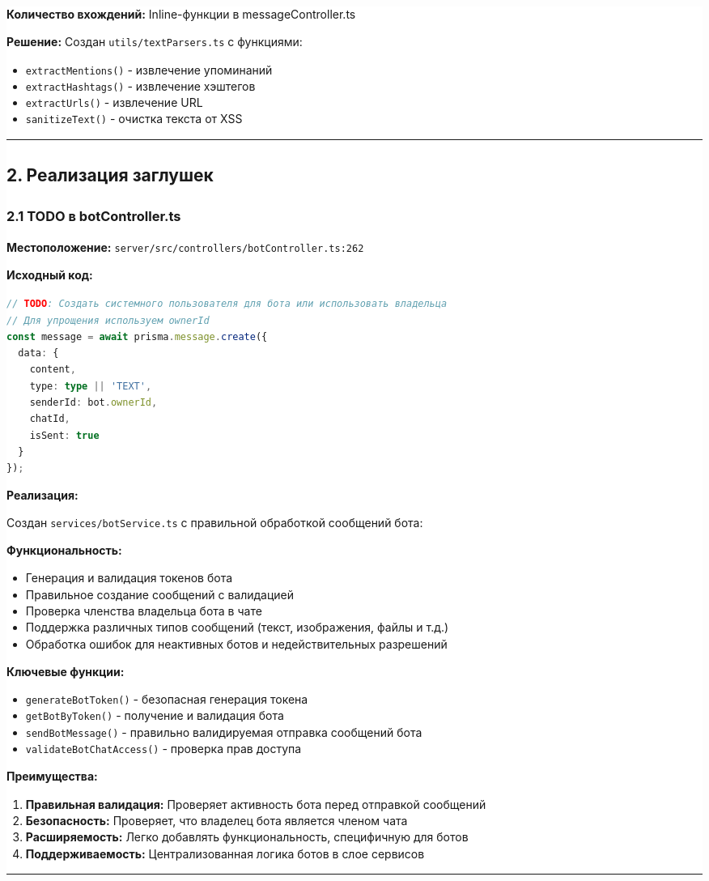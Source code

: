 **Количество вхождений:** Inline-функции в messageController.ts

**Решение:** Создан `utils/textParsers.ts` с функциями:
- `extractMentions()` - извлечение упоминаний
- `extractHashtags()` - извлечение хэштегов
- `extractUrls()` - извлечение URL
- `sanitizeText()` - очистка текста от XSS

---

## 2. Реализация заглушек

### 2.1 TODO в botController.ts

**Местоположение:** `server/src/controllers/botController.ts:262`

**Исходный код:**
```typescript
// TODO: Создать системного пользователя для бота или использовать владельца
// Для упрощения используем ownerId
const message = await prisma.message.create({
  data: {
    content,
    type: type || 'TEXT',
    senderId: bot.ownerId,
    chatId,
    isSent: true
  }
});
```

**Реализация:**

Создан `services/botService.ts` с правильной обработкой сообщений бота:

**Функциональность:**
- Генерация и валидация токенов бота
- Правильное создание сообщений с валидацией
- Проверка членства владельца бота в чате
- Поддержка различных типов сообщений (текст, изображения, файлы и т.д.)
- Обработка ошибок для неактивных ботов и недействительных разрешений

**Ключевые функции:**
- `generateBotToken()` - безопасная генерация токена
- `getBotByToken()` - получение и валидация бота
- `sendBotMessage()` - правильно валидируемая отправка сообщений бота
- `validateBotChatAccess()` - проверка прав доступа

**Преимущества:**
1. **Правильная валидация:** Проверяет активность бота перед отправкой сообщений
2. **Безопасность:** Проверяет, что владелец бота является членом чата
3. **Расширяемость:** Легко добавлять функциональность, специфичную для ботов
4. **Поддерживаемость:** Централизованная логика ботов в слое сервисов

---
